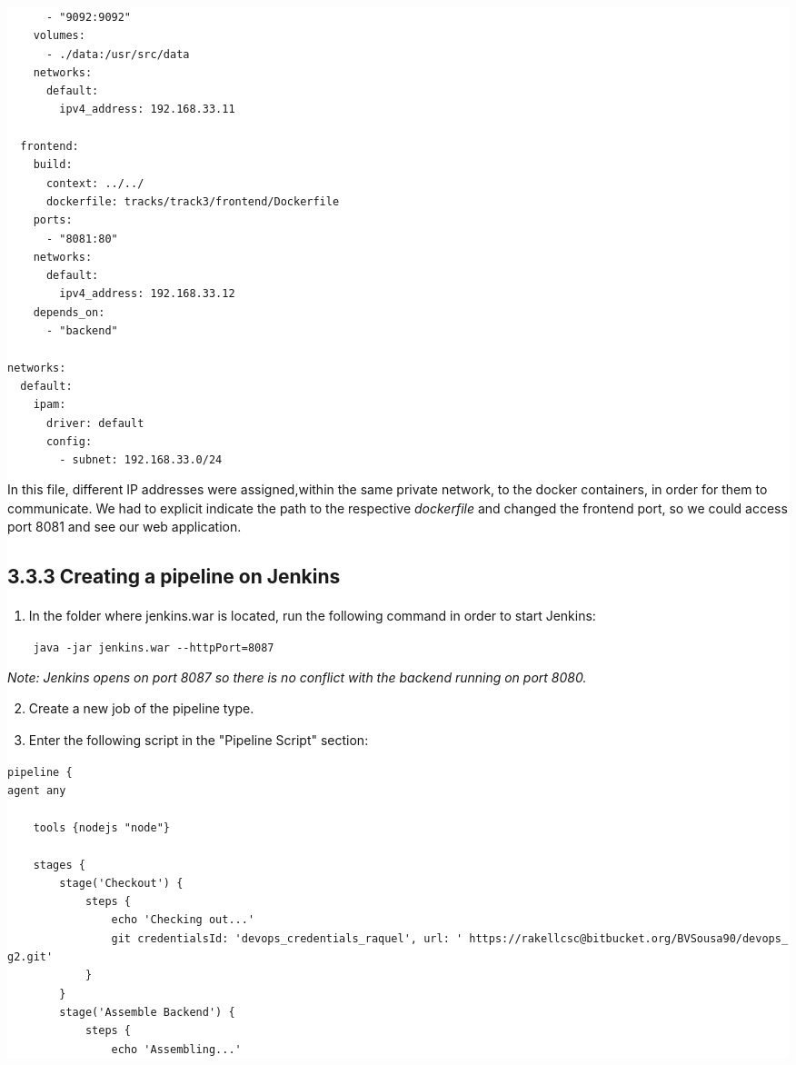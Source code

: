 ````
      - "9092:9092"
    volumes:
      - ./data:/usr/src/data
    networks:
      default:
        ipv4_address: 192.168.33.11

  frontend:
    build:
      context: ../../
      dockerfile: tracks/track3/frontend/Dockerfile
    ports:
      - "8081:80"
    networks:
      default:
        ipv4_address: 192.168.33.12
    depends_on:
      - "backend"

networks:
  default:
    ipam:
      driver: default
      config:
        - subnet: 192.168.33.0/24

````

In this file, different IP addresses were assigned,within the same private network, to the docker containers, in order for them to communicate.
We had to explicit indicate the path to the respective _dockerfile_ and changed the frontend port, so we could access port 8081 and see our web application.


## 3.3.3 Creating a pipeline on Jenkins

1. In the folder where jenkins.war is located, run the following command in order to start Jenkins:

````
    java -jar jenkins.war --httpPort=8087
````

*Note: Jenkins opens on port 8087 so there is no conflict with the backend running on port 8080.*


2. Create a new job of the pipeline type.

3. Enter the following script in the "Pipeline Script" section:


````
pipeline {
agent any

    tools {nodejs "node"}

    stages {
        stage('Checkout') {
            steps {
                echo 'Checking out...'
                git credentialsId: 'devops_credentials_raquel', url: ' https://rakellcsc@bitbucket.org/BVSousa90/devops_g2.git'
            }
        }
        stage('Assemble Backend') {
            steps {
                echo 'Assembling...'
````